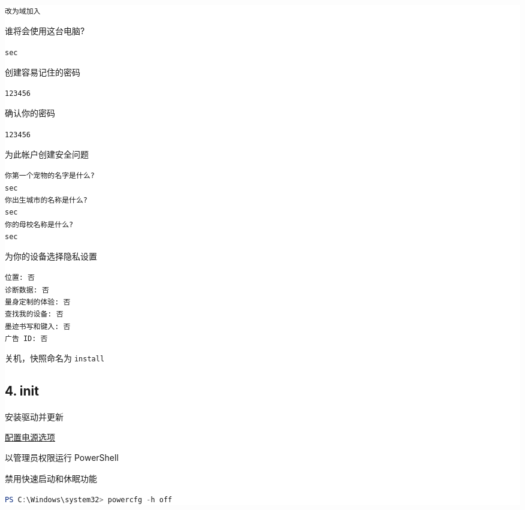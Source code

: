 ```
改为域加入
```

谁将会使用这台电脑?

```
sec
```

创建容易记住的密码

```
123456
```

确认你的密码

```
123456
```

为此帐户创建安全问题

```
你第一个宠物的名字是什么?
sec
你出生城市的名称是什么?
sec
你的母校名称是什么?
sec
```

为你的设备选择隐私设置

```
位置: 否
诊断数据: 否
量身定制的体验: 否
查找我的设备: 否
墨迹书写和键入: 否
广告 ID: 否
```

关机，快照命名为 `install` 

## 4. init

安装驱动并更新

[配置电源选项](https://keithpeck177271.gitbook.io/notes/misc/wen-ti-ji-jin/issues-of-windows#id-2-tui-jian-dian-yuan-she-zhi)

以管理员权限运行 PowerShell

禁用快速启动和休眠功能

```powershell
PS C:\Windows\system32> powercfg -h off
```
